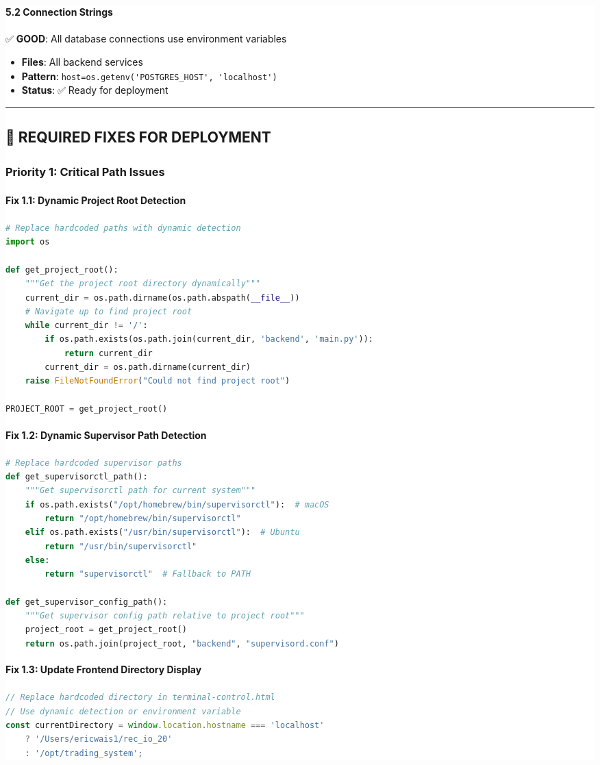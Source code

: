 #### **5.2 Connection Strings**
✅ **GOOD**: All database connections use environment variables
- **Files**: All backend services
- **Pattern**: `host=os.getenv('POSTGRES_HOST', 'localhost')`
- **Status**: ✅ Ready for deployment

---

## 🔧 REQUIRED FIXES FOR DEPLOYMENT

### **Priority 1: Critical Path Issues**

#### **Fix 1.1: Dynamic Project Root Detection**
```python
# Replace hardcoded paths with dynamic detection
import os

def get_project_root():
    """Get the project root directory dynamically"""
    current_dir = os.path.dirname(os.path.abspath(__file__))
    # Navigate up to find project root
    while current_dir != '/':
        if os.path.exists(os.path.join(current_dir, 'backend', 'main.py')):
            return current_dir
        current_dir = os.path.dirname(current_dir)
    raise FileNotFoundError("Could not find project root")

PROJECT_ROOT = get_project_root()
```

#### **Fix 1.2: Dynamic Supervisor Path Detection**
```python
# Replace hardcoded supervisor paths
def get_supervisorctl_path():
    """Get supervisorctl path for current system"""
    if os.path.exists("/opt/homebrew/bin/supervisorctl"):  # macOS
        return "/opt/homebrew/bin/supervisorctl"
    elif os.path.exists("/usr/bin/supervisorctl"):  # Ubuntu
        return "/usr/bin/supervisorctl"
    else:
        return "supervisorctl"  # Fallback to PATH

def get_supervisor_config_path():
    """Get supervisor config path relative to project root"""
    project_root = get_project_root()
    return os.path.join(project_root, "backend", "supervisord.conf")
```

#### **Fix 1.3: Update Frontend Directory Display**
```javascript
// Replace hardcoded directory in terminal-control.html
// Use dynamic detection or environment variable
const currentDirectory = window.location.hostname === 'localhost' 
    ? '/Users/ericwais1/rec_io_20' 
    : '/opt/trading_system';
```
